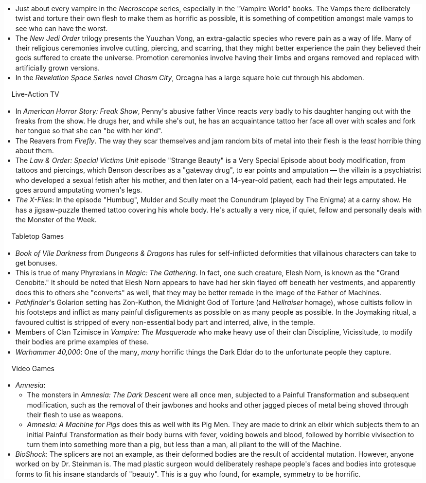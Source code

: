 -   Just about every vampire in the _Necroscope_ series, especially in the "Vampire World" books. The Vamps there deliberately twist and torture their own flesh to make them as horrific as possible, it is something of competition amongst male vamps to see who can have the worst.
-   The _New Jedi Order_ trilogy presents the Yuuzhan Vong, an extra-galactic species who revere pain as a way of life. Many of their religious ceremonies involve cutting, piercing, and scarring, that they might better experience the pain they believed their gods suffered to create the universe. Promotion ceremonies involve having their limbs and organs removed and replaced with artificially grown versions.
-   In the _Revelation Space Series_ novel _Chasm City_, Orcagna has a large square hole cut through his abdomen.

    Live-Action TV 

-   In _American Horror Story: Freak Show_, Penny's abusive father Vince reacts _very_ badly to his daughter hanging out with the freaks from the show. He drugs her, and while she's out, he has an acquaintance tattoo her face all over with scales and fork her tongue so that she can "be with her kind".
-   The Reavers from _Firefly_. The way they scar themselves and jam random bits of metal into their flesh is the _least_ horrible thing about them.
-   The _Law & Order: Special Victims Unit_ episode "Strange Beauty" is a Very Special Episode about body modification, from tattoos and piercings, which Benson describes as a "gateway drug", to ear points and amputation — the villain is a psychiatrist who developed a sexual fetish after his mother, and then later on a 14-year-old patient, each had their legs amputated. He goes around amputating women's legs.
-   _The X-Files_: In the episode "Humbug", Mulder and Scully meet the Conundrum (played by The Enigma) at a carny show. He has a jigsaw-puzzle themed tattoo covering his whole body. He's actually a very nice, if quiet, fellow and personally deals with the Monster of the Week.

    Tabletop Games 

-   _Book of Vile Darkness_ from _Dungeons & Dragons_ has rules for self-inflicted deformities that villainous characters can take to get bonuses.
-   This is true of many Phyrexians in _Magic: The Gathering_. In fact, one such creature, Elesh Norn, is known as the "Grand Cenobite." It should be noted that Elesh Norn appears to have had her skin flayed off beneath her vestments, and apparently does this to others she "converts" as well, that they may be better remade in the image of the Father of Machines.
-   _Pathfinder_'s Golarion setting has Zon-Kuthon, the Midnight God of Torture (and _Hellraiser_ homage), whose cultists follow in his footsteps and inflict as many painful disfigurements as possible on as many people as possible. In the Joymaking ritual, a favoured cultist is stripped of every non-essential body part and interred, alive, in the temple.
-   Members of Clan Tzimisce in _Vampire: The Masquerade_ who make heavy use of their clan Discipline, Vicissitude, to modify their bodies are prime examples of these.
-   _Warhammer 40,000_: One of the many, _many_ horrific things the Dark Eldar do to the unfortunate people they capture.

    Video Games 

-   _Amnesia_:
    -   The monsters in _Amnesia: The Dark Descent_ were all once men, subjected to a Painful Transformation and subsequent modification, such as the removal of their jawbones and hooks and other jagged pieces of metal being shoved through their flesh to use as weapons.
    -   _Amnesia: A Machine for Pigs_ does this as well with its Pig Men. They are made to drink an elixir which subjects them to an initial Painful Transformation as their body burns with fever, voiding bowels and blood, followed by horrible vivisection to turn them into something more than a pig, but less than a man, all pliant to the will of the Machine.
-   _BioShock_: The splicers are not an example, as their deformed bodies are the result of accidental mutation. However, anyone worked on by Dr. Steinman is. The mad plastic surgeon would deliberately reshape people's faces and bodies into grotesque forms to fit his insane standards of "beauty". This is a guy who found, for example, symmetry to be horrific.
    